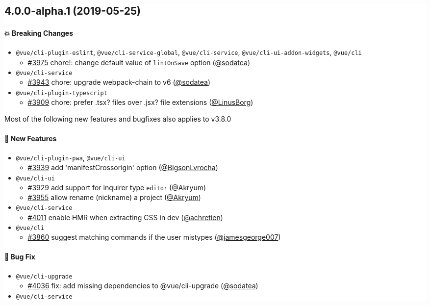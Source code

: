 

## 4.0.0-alpha.1 (2019-05-25)

#### :boom: Breaking Changes
* `@vue/cli-plugin-eslint`, `@vue/cli-service-global`, `@vue/cli-service`, `@vue/cli-ui-addon-widgets`, `@vue/cli`
  * [#3975](https://github.com/vuejs/vue-cli/pull/3975) chore!: change default value of `lintOnSave` option ([@sodatea](https://github.com/sodatea))
* `@vue/cli-service`
  * [#3943](https://github.com/vuejs/vue-cli/pull/3943) chore: upgrade webpack-chain to v6 ([@sodatea](https://github.com/sodatea))
* `@vue/cli-plugin-typescript`
  * [#3909](https://github.com/vuejs/vue-cli/pull/3909) chore: prefer .tsx? files over .jsx? file extensions ([@LinusBorg](https://github.com/LinusBorg))

Most of the following new features and bugfixes also applies to v3.8.0

#### :rocket: New Features
* `@vue/cli-plugin-pwa`, `@vue/cli-ui`
  * [#3939](https://github.com/vuejs/vue-cli/pull/3939) add 'manifestCrossorigin' option ([@BigsonLvrocha](https://github.com/BigsonLvrocha))
* `@vue/cli-ui`
  * [#3929](https://github.com/vuejs/vue-cli/pull/3929) add support for inquirer type `editor` ([@Akryum](https://github.com/Akryum))
  * [#3955](https://github.com/vuejs/vue-cli/pull/3955) allow rename (nickname) a project ([@Akryum](https://github.com/Akryum))
* `@vue/cli-service`
  * [#4011](https://github.com/vuejs/vue-cli/pull/4011) enable HMR when extracting CSS in dev ([@achretien](https://github.com/achretien))
* `@vue/cli`
  * [#3860](https://github.com/vuejs/vue-cli/pull/3860) suggest matching commands if the user mistypes ([@jamesgeorge007](https://github.com/jamesgeorge007))

#### :bug: Bug Fix
* `@vue/cli-upgrade`
  * [#4036](https://github.com/vuejs/vue-cli/pull/4036) fix: add missing dependencies to @vue/cli-upgrade ([@sodatea](https://github.com/sodatea))
* `@vue/cli-service`
